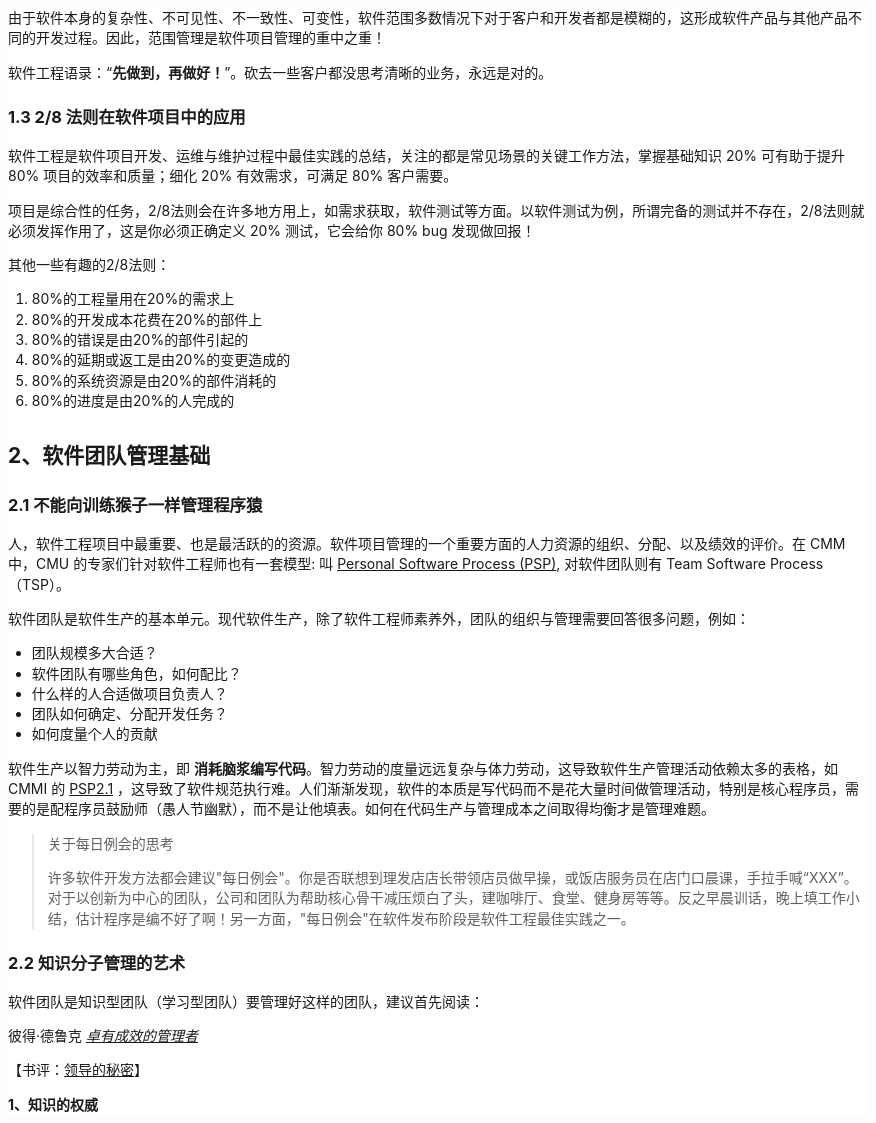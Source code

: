 由于软件本身的复杂性、不可见性、不一致性、可变性，软件范围多数情况下对于客户和开发者都是模糊的，这形成软件产品与其他产品不同的开发过程。因此，范围管理是软件项目管理的重中之重！

软件工程语录：“**先做到，再做好！**”。砍去一些客户都没思考清晰的业务，永远是对的。

### 1.3 2/8 法则在软件项目中的应用

软件工程是软件项目开发、运维与维护过程中最佳实践的总结，关注的都是常见场景的关键工作方法，掌握基础知识 20% 可有助于提升 80% 项目的效率和质量；细化 20% 有效需求，可满足 80% 客户需要。

项目是综合性的任务，2/8法则会在许多地方用上，如需求获取，软件测试等方面。以软件测试为例，所谓完备的测试并不存在，2/8法则就必须发挥作用了，这是你必须正确定义 20% 测试，它会给你 80% bug 发现做回报！

其他一些有趣的2/8法则：

1. 80%的工程量用在20%的需求上
2. 80%的开发成本花费在20%的部件上
3. 80%的错误是由20%的部件引起的
4. 80%的延期或返工是由20%的变更造成的
5. 80%的系统资源是由20%的部件消耗的
6. 80%的进度是由20%的人完成的

## 2、软件团队管理基础

### 2.1 不能向训练猴子一样管理程序猿 

人，软件工程项目中最重要、也是最活跃的的资源。软件项目管理的一个重要方面的人力资源的组织、分配、以及绩效的评价。在 CMM 中，CMU 的专家们针对软件工程师也有一套模型:  叫 [Personal Software Process (PSP)](http://www.cnblogs.com/xinz/archive/2011/10/22/2220872.html), 对软件团队则有 Team Software Process（TSP）。

软件团队是软件生产的基本单元。现代软件生产，除了软件工程师素养外，团队的组织与管理需要回答很多问题，例如：

* 团队规模多大合适？
* 软件团队有哪些角色，如何配比？
* 什么样的人合适做项目负责人？
* 团队如何确定、分配开发任务？
* 如何度量个人的贡献

软件生产以智力劳动为主，即 **消耗脑浆编写代码**。智力劳动的度量远远复杂与体力劳动，这导致软件生产管理活动依赖太多的表格，如 CMMI 的 [PSP2.1](https://wenku.baidu.com/view/6e1d31d380eb6294dd886c0a.html) ，这导致了软件规范执行难。人们渐渐发现，软件的本质是写代码而不是花大量时间做管理活动，特别是核心程序员，需要的是配程序员鼓励师（愚人节幽默），而不是让他填表。如何在代码生产与管理成本之间取得均衡才是管理难题。

> 关于每日例会的思考  
>   
> 许多软件开发方法都会建议"每日例会"。你是否联想到理发店店长带领店员做早操，或饭店服务员在店门口晨课，手拉手喊“XXX”。对于以创新为中心的团队，公司和团队为帮助核心骨干减压烦白了头，建咖啡厅、食堂、健身房等等。反之早晨训话，晚上填工作小结，估计程序是编不好了啊！另一方面，"每日例会"在软件发布阶段是软件工程最佳实践之一。

### 2.2 知识分子管理的**艺术**

软件团队是知识型团队（学习型团队）要管理好这样的团队，建议首先阅读：

彼得·德鲁克 _[卓有成效的管理者](https://book.douban.com/subject/4020857/)_

【书评：[领导的秘密](https://book.douban.com/review/1432597/)】 

**1、知识的权威**
